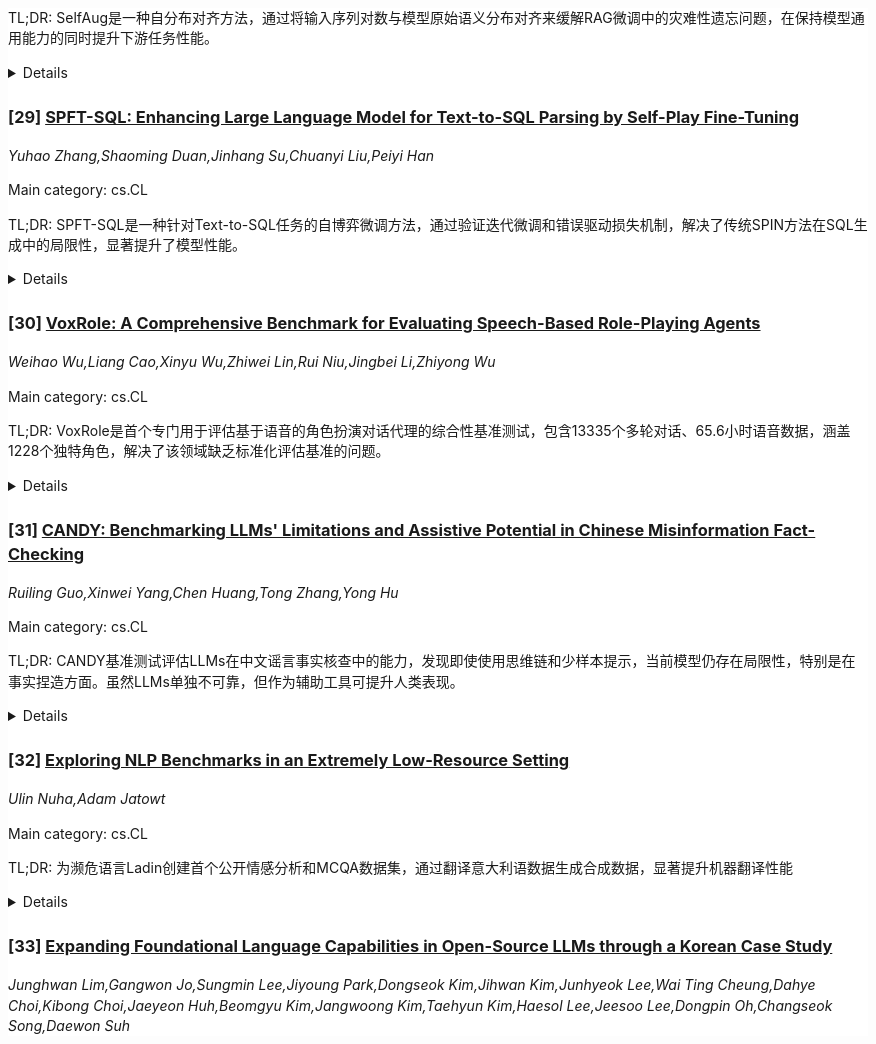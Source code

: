 TL;DR: SelfAug是一种自分布对齐方法，通过将输入序列对数与模型原始语义分布对齐来缓解RAG微调中的灾难性遗忘问题，在保持模型通用能力的同时提升下游任务性能。


<details><summary>Details</summary></details>


### [29] [SPFT-SQL: Enhancing Large Language Model for Text-to-SQL Parsing by Self-Play Fine-Tuning](https://arxiv.org/abs/2509.03937)
*Yuhao Zhang,Shaoming Duan,Jinhang Su,Chuanyi Liu,Peiyi Han*

Main category: cs.CL

TL;DR: SPFT-SQL是一种针对Text-to-SQL任务的自博弈微调方法，通过验证迭代微调和错误驱动损失机制，解决了传统SPIN方法在SQL生成中的局限性，显著提升了模型性能。


<details><summary>Details</summary></details>


### [30] [VoxRole: A Comprehensive Benchmark for Evaluating Speech-Based Role-Playing Agents](https://arxiv.org/abs/2509.03940)
*Weihao Wu,Liang Cao,Xinyu Wu,Zhiwei Lin,Rui Niu,Jingbei Li,Zhiyong Wu*

Main category: cs.CL

TL;DR: VoxRole是首个专门用于评估基于语音的角色扮演对话代理的综合性基准测试，包含13335个多轮对话、65.6小时语音数据，涵盖1228个独特角色，解决了该领域缺乏标准化评估基准的问题。


<details><summary>Details</summary></details>


### [31] [CANDY: Benchmarking LLMs' Limitations and Assistive Potential in Chinese Misinformation Fact-Checking](https://arxiv.org/abs/2509.03957)
*Ruiling Guo,Xinwei Yang,Chen Huang,Tong Zhang,Yong Hu*

Main category: cs.CL

TL;DR: CANDY基准测试评估LLMs在中文谣言事实核查中的能力，发现即使使用思维链和少样本提示，当前模型仍存在局限性，特别是在事实捏造方面。虽然LLMs单独不可靠，但作为辅助工具可提升人类表现。


<details><summary>Details</summary></details>


### [32] [Exploring NLP Benchmarks in an Extremely Low-Resource Setting](https://arxiv.org/abs/2509.03962)
*Ulin Nuha,Adam Jatowt*

Main category: cs.CL

TL;DR: 为濒危语言Ladin创建首个公开情感分析和MCQA数据集，通过翻译意大利语数据生成合成数据，显著提升机器翻译性能


<details><summary>Details</summary></details>


### [33] [Expanding Foundational Language Capabilities in Open-Source LLMs through a Korean Case Study](https://arxiv.org/abs/2509.03972)
*Junghwan Lim,Gangwon Jo,Sungmin Lee,Jiyoung Park,Dongseok Kim,Jihwan Kim,Junhyeok Lee,Wai Ting Cheung,Dahye Choi,Kibong Choi,Jaeyeon Huh,Beomgyu Kim,Jangwoong Kim,Taehyun Kim,Haesol Lee,Jeesoo Lee,Dongpin Oh,Changseok Song,Daewon Suh*

